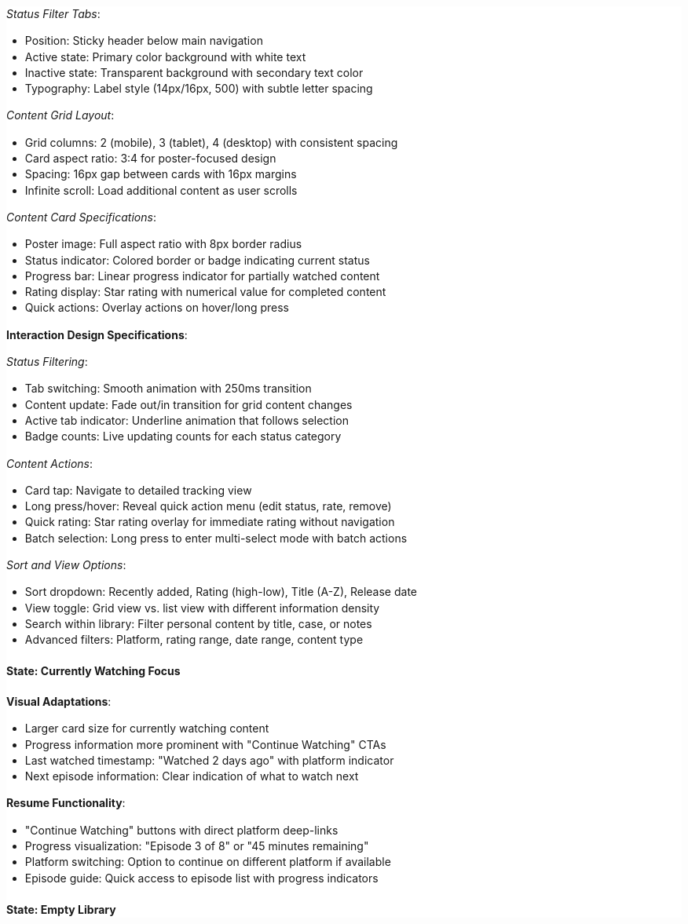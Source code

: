 *Status Filter Tabs*:
- Position: Sticky header below main navigation
- Active state: Primary color background with white text
- Inactive state: Transparent background with secondary text color
- Typography: Label style (14px/16px, 500) with subtle letter spacing

*Content Grid Layout*:
- Grid columns: 2 (mobile), 3 (tablet), 4 (desktop) with consistent spacing
- Card aspect ratio: 3:4 for poster-focused design
- Spacing: 16px gap between cards with 16px margins
- Infinite scroll: Load additional content as user scrolls

*Content Card Specifications*:
- Poster image: Full aspect ratio with 8px border radius
- Status indicator: Colored border or badge indicating current status
- Progress bar: Linear progress indicator for partially watched content
- Rating display: Star rating with numerical value for completed content
- Quick actions: Overlay actions on hover/long press

**Interaction Design Specifications**:

*Status Filtering*:
- Tab switching: Smooth animation with 250ms transition
- Content update: Fade out/in transition for grid content changes
- Active tab indicator: Underline animation that follows selection
- Badge counts: Live updating counts for each status category

*Content Actions*:
- Card tap: Navigate to detailed tracking view
- Long press/hover: Reveal quick action menu (edit status, rate, remove)
- Quick rating: Star rating overlay for immediate rating without navigation
- Batch selection: Long press to enter multi-select mode with batch actions

*Sort and View Options*:
- Sort dropdown: Recently added, Rating (high-low), Title (A-Z), Release date
- View toggle: Grid view vs. list view with different information density
- Search within library: Filter personal content by title, case, or notes
- Advanced filters: Platform, rating range, date range, content type

#### State: Currently Watching Focus

**Visual Adaptations**:
- Larger card size for currently watching content
- Progress information more prominent with "Continue Watching" CTAs
- Last watched timestamp: "Watched 2 days ago" with platform indicator
- Next episode information: Clear indication of what to watch next

**Resume Functionality**:
- "Continue Watching" buttons with direct platform deep-links
- Progress visualization: "Episode 3 of 8" or "45 minutes remaining"
- Platform switching: Option to continue on different platform if available
- Episode guide: Quick access to episode list with progress indicators

#### State: Empty Library
